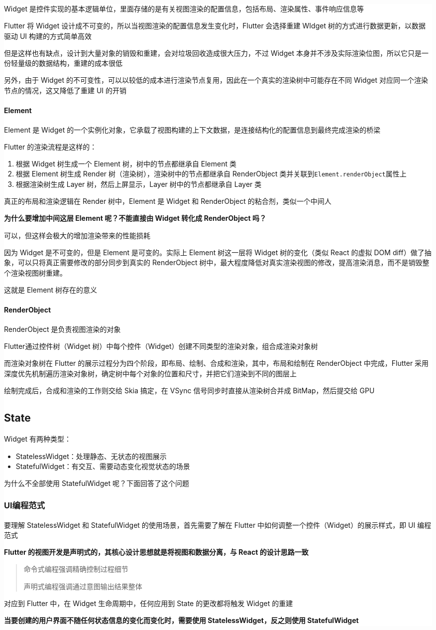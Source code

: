 Widget 是控件实现的基本逻辑单位，里面存储的是有关视图渲染的配置信息，包括布局、渲染属性、事件响应信息等

Flutter 将 Widget 设计成不可变的，所以当视图渲染的配置信息发生变化时，Flutter 会选择重建 WIdget 树的方式进行数据更新，以数据驱动 UI 构建的方式简单高效

但是这样也有缺点，设计到大量对象的销毁和重建，会对垃圾回收造成很大压力，不过 Widget 本身并不涉及实际渲染位图，所以它只是一份轻量级的数据结构，重建的成本很低

另外，由于 Widget 的不可变性，可以以较低的成本进行渲染节点复用，因此在一个真实的渲染树中可能存在不同 Widget 对应同一个渲染节点的情况，这又降低了重建 UI 的开销

#### Element
Element 是 Widget 的一个实例化对象，它承载了视图构建的上下文数据，是连接结构化的配置信息到最终完成渲染的桥梁

Flutter 的渲染流程是这样的：

1. 根据 Widget 树生成一个 Element 树，树中的节点都继承自 Element 类
2. 根据 Element 树生成 Render 树（渲染树），渲染树中的节点都继承自 RenderObject 类并关联到`Element.renderObject`属性上
3. 根据渲染树生成 Layer 树，然后上屏显示，Layer 树中的节点都继承自 Layer 类

真正的布局和渲染逻辑在 Render 树中，Element 是 Widget 和 RenderObject 的粘合剂，类似一个中间人

**为什么要增加中间这层 Element 呢？不能直接由 Widget 转化成 RenderObject 吗？**

可以，但这样会极大的增加渲染带来的性能损耗

因为 Widget 是不可变的，但是 Element 是可变的。实际上 Element 树这一层将 Widget 树的变化（类似 React 的虚拟 DOM diff）做了抽象，可以只将真正需要修改的部分同步到真实的 RenderObject 树中，最大程度降低对真实渲染视图的修改，提高渲染消息，而不是销毁整个渲染视图树重建。

这就是 Element 树存在的意义

#### RenderObject
RenderObject 是负责视图渲染的对象

Flutter通过控件树（Widget 树）中每个控件（Widget）创建不同类型的渲染对象，组合成渲染对象树

而渲染对象树在 Flutter 的展示过程分为四个阶段，即布局、绘制、合成和渲染，其中，布局和绘制在 RenderObject 中完成，Flutter 采用深度优先机制遍历渲染对象树，确定树中每个对象的位置和尺寸，并把它们渲染到不同的图层上

绘制完成后，合成和渲染的工作则交给 Skia 搞定，在 VSync 信号同步时直接从渲染树合并成 BitMap，然后提交给 GPU

## State
Widget 有两种类型：

+ StatelessWidget：处理静态、无状态的视图展示
+ StatefulWidget：有交互、需要动态变化视觉状态的场景

为什么不全部使用 StatefulWidget 呢？下面回答了这个问题

### UI编程范式
要理解 StatelessWidget 和 StatefulWidget 的使用场景，首先需要了解在 Flutter 中如何调整一个控件（Widget）的展示样式，即 UI 编程范式

**Flutter 的视图开发是声明式的，其核心设计思想就是将视图和数据分离，与 React 的设计思路一致**

> 命令式编程强调精确控制过程细节
>
> 声明式编程强调通过意图输出结果整体
>

对应到 Flutter 中，在 Widget 生命周期中，任何应用到 State 的更改都将触发 Widget 的重建

**当要创建的用户界面不随任何状态信息的变化而变化时，需要使用 StatelessWidget，反之则使用 StatefulWidget**
